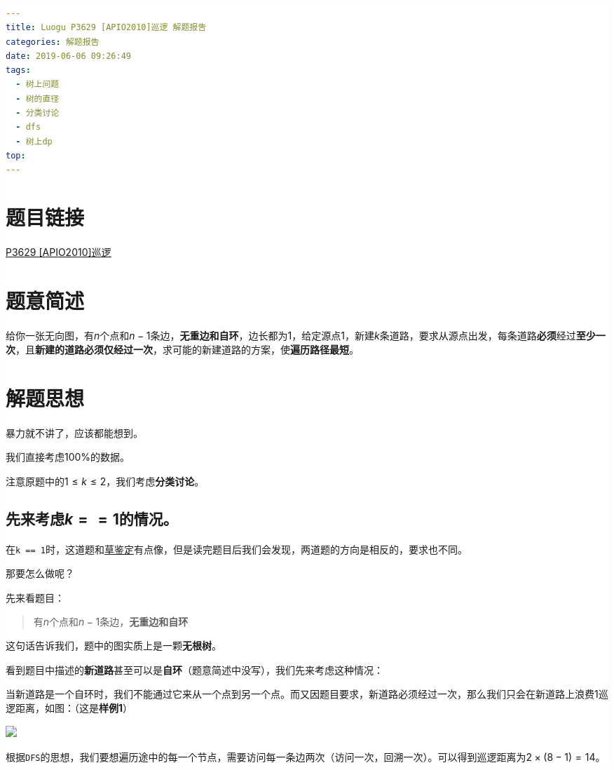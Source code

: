 ```yaml
---
title: Luogu P3629 [APIO2010]巡逻 解题报告
categories: 解题报告
date: 2019-06-06 09:26:49
tags:
  - 树上问题
  - 树的直径
  - 分类讨论
  - dfs
  - 树上dp
top:
---
```


# 题目链接

[P3629 [APIO2010]巡逻](https://www.luogu.org/problemnew/show/P3629)

# 题意简述

给你一张无向图，有$n$个点和$n - 1$条边，**无重边和自环**，边长都为$1$，给定源点$1$，新建$k$条道路，要求从源点出发，每条道路**必须**经过**至少一次**，且**新建的道路必须仅经过一次**，求可能的新建道路的方案，使**遍历路径最短**。



# 解题思想

暴力就不讲了，应该都能想到。

我们直接考虑$100\%$的数据。

注意原题中的$1\le k \le 2$，我们考虑**分类讨论**。

## 先来考虑$k == 1$的情况。

在`k == 1`时，这道题和[草鉴定](https://www.luogu.org/problemnew/show/P3119)有点像，但是读完题目后我们会发现，两道题的方向是相反的，要求也不同。

那要怎么做呢？

先来看题目：

>  有$n$个点和$n - 1$条边，**无重边和自环**

这句话告诉我们，题中的图实质上是一颗**无根树**。

看到题目中描述的**新道路**甚至可以是**自环**（题意简述中没写），我们先来考虑这种情况：

当新道路是一个自环时，我们不能通过它来从一个点到另一个点。而又因题目要求，新道路必须经过一次，那么我们只会在新道路上浪费$1$巡逻距离，如图：（这是**样例1**）

![](https://cdn.luogu.org/upload/pic/60199.png)

根据`DFS`的思想，我们要想遍历途中的每一个节点，需要访问每一条边两次（访问一次，回溯一次）。可以得到巡逻距离为$2 \times (8 - 1)  = 14$。
